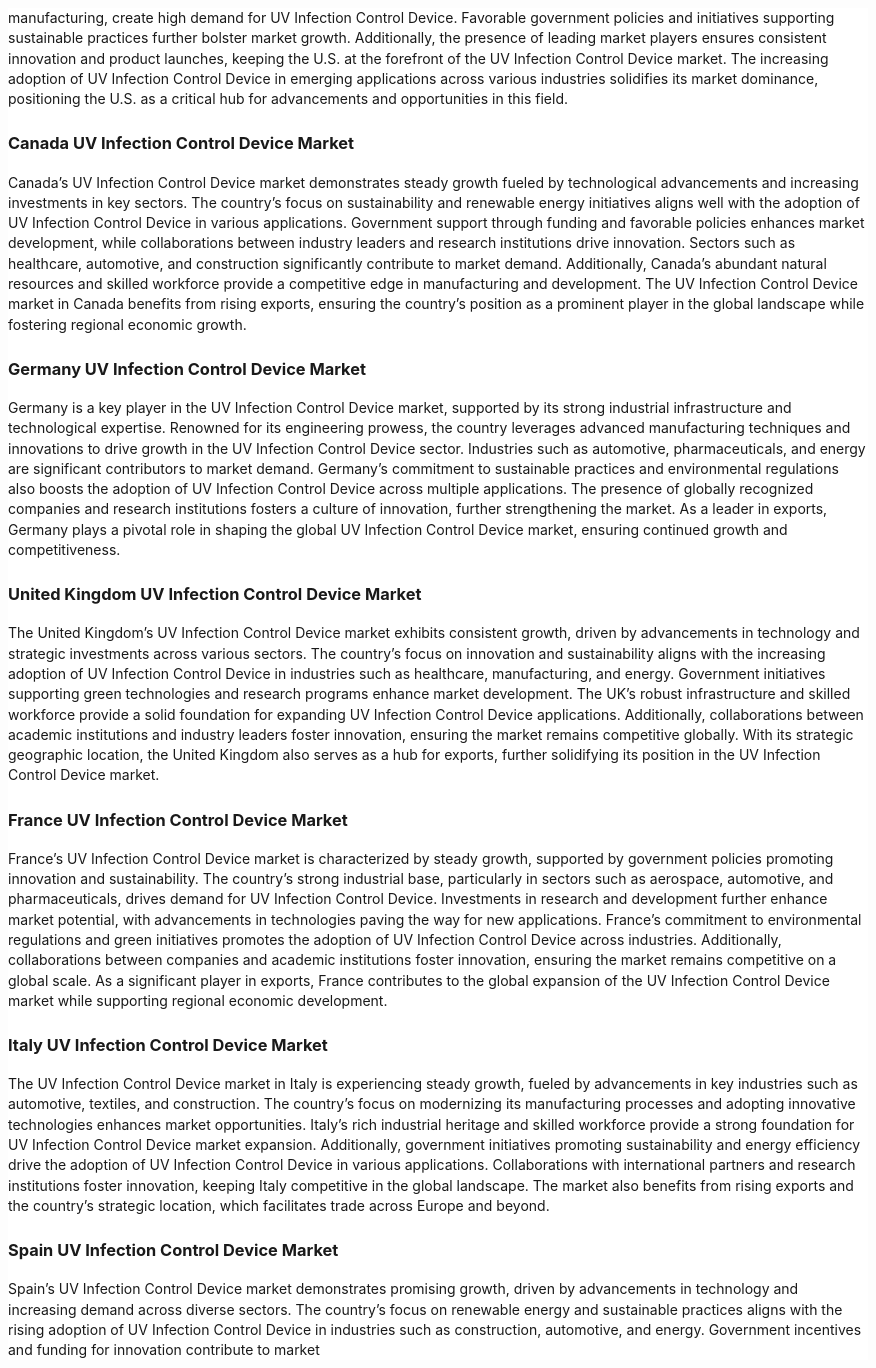manufacturing, create high demand for UV Infection Control Device. Favorable government policies and initiatives supporting sustainable practices further bolster market growth. Additionally, the presence of leading market players ensures consistent innovation and product launches, keeping the U.S. at the forefront of the UV Infection Control Device market. The increasing adoption of UV Infection Control Device in emerging applications across various industries solidifies its market dominance, positioning the U.S. as a critical hub for advancements and opportunities in this field.</p><h3>Canada UV Infection Control Device Market</h3><p>Canada&rsquo;s UV Infection Control Device market demonstrates steady growth fueled by technological advancements and increasing investments in key sectors. The country&rsquo;s focus on sustainability and renewable energy initiatives aligns well with the adoption of UV Infection Control Device in various applications. Government support through funding and favorable policies enhances market development, while collaborations between industry leaders and research institutions drive innovation. Sectors such as healthcare, automotive, and construction significantly contribute to market demand. Additionally, Canada&rsquo;s abundant natural resources and skilled workforce provide a competitive edge in manufacturing and development. The UV Infection Control Device market in Canada benefits from rising exports, ensuring the country&rsquo;s position as a prominent player in the global landscape while fostering regional economic growth.</p><h3>Germany UV Infection Control Device Market</h3><p>Germany is a key player in the UV Infection Control Device market, supported by its strong industrial infrastructure and technological expertise. Renowned for its engineering prowess, the country leverages advanced manufacturing techniques and innovations to drive growth in the UV Infection Control Device sector. Industries such as automotive, pharmaceuticals, and energy are significant contributors to market demand. Germany&rsquo;s commitment to sustainable practices and environmental regulations also boosts the adoption of UV Infection Control Device across multiple applications. The presence of globally recognized companies and research institutions fosters a culture of innovation, further strengthening the market. As a leader in exports, Germany plays a pivotal role in shaping the global UV Infection Control Device market, ensuring continued growth and competitiveness.</p><h3>United Kingdom UV Infection Control Device Market</h3><p>The United Kingdom&rsquo;s UV Infection Control Device market exhibits consistent growth, driven by advancements in technology and strategic investments across various sectors. The country&rsquo;s focus on innovation and sustainability aligns with the increasing adoption of UV Infection Control Device in industries such as healthcare, manufacturing, and energy. Government initiatives supporting green technologies and research programs enhance market development. The UK&rsquo;s robust infrastructure and skilled workforce provide a solid foundation for expanding UV Infection Control Device applications. Additionally, collaborations between academic institutions and industry leaders foster innovation, ensuring the market remains competitive globally. With its strategic geographic location, the United Kingdom also serves as a hub for exports, further solidifying its position in the UV Infection Control Device market.</p><h3>France UV Infection Control Device Market</h3><p>France&rsquo;s UV Infection Control Device market is characterized by steady growth, supported by government policies promoting innovation and sustainability. The country&rsquo;s strong industrial base, particularly in sectors such as aerospace, automotive, and pharmaceuticals, drives demand for UV Infection Control Device. Investments in research and development further enhance market potential, with advancements in technologies paving the way for new applications. France&rsquo;s commitment to environmental regulations and green initiatives promotes the adoption of UV Infection Control Device across industries. Additionally, collaborations between companies and academic institutions foster innovation, ensuring the market remains competitive on a global scale. As a significant player in exports, France contributes to the global expansion of the UV Infection Control Device market while supporting regional economic development.</p><h3>Italy UV Infection Control Device Market</h3><p>The UV Infection Control Device market in Italy is experiencing steady growth, fueled by advancements in key industries such as automotive, textiles, and construction. The country&rsquo;s focus on modernizing its manufacturing processes and adopting innovative technologies enhances market opportunities. Italy&rsquo;s rich industrial heritage and skilled workforce provide a strong foundation for UV Infection Control Device market expansion. Additionally, government initiatives promoting sustainability and energy efficiency drive the adoption of UV Infection Control Device in various applications. Collaborations with international partners and research institutions foster innovation, keeping Italy competitive in the global landscape. The market also benefits from rising exports and the country&rsquo;s strategic location, which facilitates trade across Europe and beyond.</p><h3>Spain UV Infection Control Device Market</h3><p>Spain&rsquo;s UV Infection Control Device market demonstrates promising growth, driven by advancements in technology and increasing demand across diverse sectors. The country&rsquo;s focus on renewable energy and sustainable practices aligns with the rising adoption of UV Infection Control Device in industries such as construction, automotive, and energy. Government incentives and funding for innovation contribute to market
